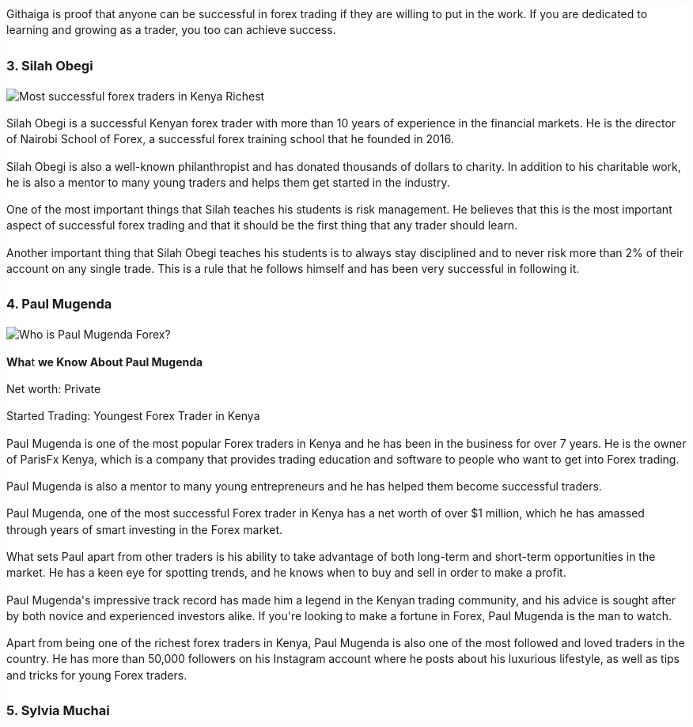 Githaiga is proof that anyone can be successful in forex trading if they are willing to put in the work. If you are dedicated to learning and growing as a trader, you too can achieve success.

### 3\. Silah Obegi

![Most successful forex traders in Kenya Richest](images/Most-successful-forex-traders-in-Kenya-Richest.jpg)

Silah Obegi is a successful Kenyan forex trader with more than 10 years of experience in the financial markets. He is the director of Nairobi School of Forex, a successful forex training school that he founded in 2016.

Silah Obegi is also a well-known philanthropist and has donated thousands of dollars to charity. In addition to his charitable work, he is also a mentor to many young traders and helps them get started in the industry.

One of the most important things that Silah teaches his students is risk management. He believes that this is the most important aspect of successful forex trading and that it should be the first thing that any trader should learn.

Another important thing that Silah Obegi teaches his students is to always stay disciplined and to never risk more than 2% of their account on any single trade. This is a rule that he follows himself and has been very successful in following it.

### 4\. Paul Mugenda

![Who is Paul Mugenda Forex?](images/Who-is-Paul-Mugenda-Forex.jpg)

**Wha**t **we Know About Paul Mugenda**

Net worth: Private

Started Trading: Youngest Forex Trader in Kenya

Paul Mugenda is one of the most popular Forex traders in Kenya and he has been in the business for over 7 years. He is the owner of ParisFx Kenya, which is a company that provides trading education and software to people who want to get into Forex trading.

Paul Mugenda is also a mentor to many young entrepreneurs and he has helped them become successful traders.

Paul Mugenda, one of the most successful Forex trader in Kenya has a net worth of over $1 million, which he has amassed through years of smart investing in the Forex market.

What sets Paul apart from other traders is his ability to take advantage of both long-term and short-term opportunities in the market. He has a keen eye for spotting trends, and he knows when to buy and sell in order to make a profit.

Paul Mugenda's impressive track record has made him a legend in the Kenyan trading community, and his advice is sought after by both novice and experienced investors alike. If you're looking to make a fortune in Forex, Paul Mugenda is the man to watch.

Apart from being one of the richest forex traders in Kenya, Paul Mugenda is also one of the most followed and loved traders in the country. He has more than 50,000 followers on his Instagram account where he posts about his luxurious lifestyle, as well as tips and tricks for young Forex traders.

### 5\. Sylvia Muchai
